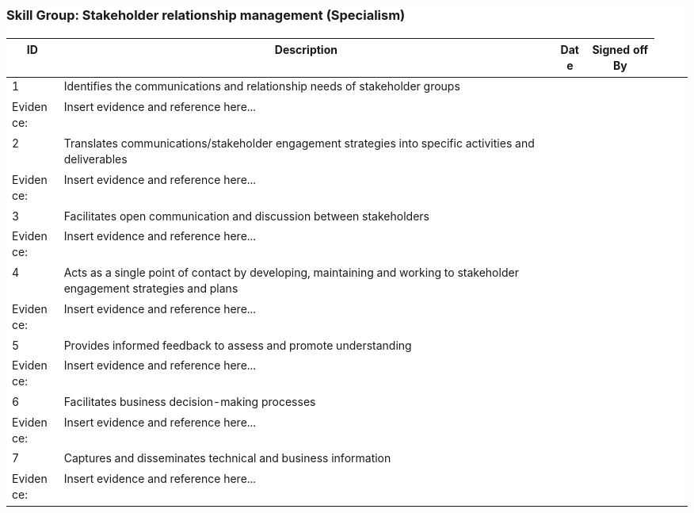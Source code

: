   
  
### Skill Group: Stakeholder relationship management (Specialism)  
  
| ID  | Description  | Date  | Signed off By  |  
|---|---|---|---|  
| 1 | Identifies the communications and relationship needs of stakeholder groups | | |  
| Evidence: <td colspan=3> Insert evidence and reference here... |  
| 2 | Translates communications/stakeholder engagement strategies into specific activities and deliverables | | |  
| Evidence: <td colspan=3> Insert evidence and reference here... |  
| 3 | Facilitates open communication and discussion between stakeholders | | |  
| Evidence: <td colspan=3> Insert evidence and reference here... |  
| 4 | Acts as a single point of contact by developing, maintaining and working to stakeholder engagement strategies and plans | | |  
| Evidence: <td colspan=3> Insert evidence and reference here... |  
| 5 | Provides informed feedback to assess and promote understanding | | |  
| Evidence: <td colspan=3> Insert evidence and reference here... |  
| 6 | Facilitates business decision-making processes | | |  
| Evidence: <td colspan=3> Insert evidence and reference here... |  
| 7 | Captures and disseminates technical and business information | | |  
| Evidence: <td colspan=3> Insert evidence and reference here... |  
  
  


